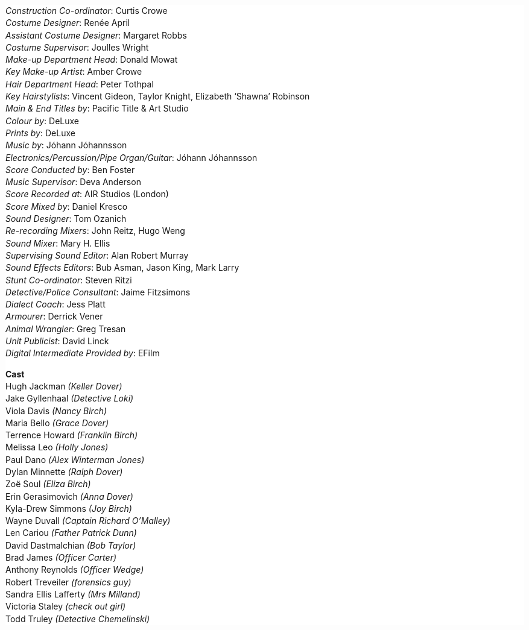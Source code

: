 _Construction Co-ordinator_: Curtis Crowe  
_Costume Designer_: Renée April  
_Assistant Costume Designer_: Margaret Robbs  
_Costume Supervisor_: Joulles Wright  
_Make-up Department Head_: Donald Mowat  
_Key Make-up Artist_: Amber Crowe  
_Hair Department Head_: Peter Tothpal  
_Key Hairstylists_: Vincent Gideon, Taylor Knight, Elizabeth ‘Shawna’ Robinson  
_Main & End Titles by_: Pacific Title & Art Studio  
_Colour by_: DeLuxe  
_Prints by_: DeLuxe  
_Music by_: Jóhann Jóhannsson  
_Electronics/Percussion/Pipe Organ/Guitar_: Jóhann Jóhannsson  
_Score Conducted by_: Ben Foster  
_Music Supervisor_: Deva Anderson  
_Score Recorded at_: AIR Studios (London)  
_Score Mixed by_: Daniel Kresco  
_Sound Designer_: Tom Ozanich  
_Re-recording Mixers_: John Reitz, Hugo Weng  
_Sound Mixer_: Mary H. Ellis  
_Supervising Sound Editor_: Alan Robert Murray  
_Sound Effects Editors_: Bub Asman, Jason King, Mark Larry  
_Stunt Co-ordinator_: Steven Ritzi  
_Detective/Police Consultant_: Jaime Fitzsimons  
_Dialect Coach_: Jess Platt  
_Armourer_: Derrick Vener  
_Animal Wrangler_: Greg Tresan  
_Unit Publicist_: David Linck  
_Digital Intermediate Provided by_: EFilm

**Cast**<br>
Hugh Jackman _(Keller Dover)_  
Jake Gyllenhaal _(Detective Loki)_  
Viola Davis _(Nancy Birch)_  
Maria Bello _(Grace Dover)_  
Terrence Howard _(Franklin Birch)_  
Melissa Leo _(Holly Jones)_  
Paul Dano _(Alex Winterman Jones)_  
Dylan Minnette _(Ralph Dover)_  
Zoë Soul _(Eliza Birch)_  
Erin Gerasimovich _(Anna Dover)_  
Kyla-Drew Simmons _(Joy Birch)_  
Wayne Duvall _(Captain Richard O’Malley)_  
Len Cariou _(Father Patrick Dunn)_  
David Dastmalchian _(Bob Taylor)_  
Brad James _(Officer Carter)_  
Anthony Reynolds _(Officer Wedge)_  
Robert Treveiler _(forensics guy)_  
Sandra Ellis Lafferty _(Mrs Milland)_  
Victoria Staley _(check out girl)_  
Todd Truley _(Detective Chemelinski)_
